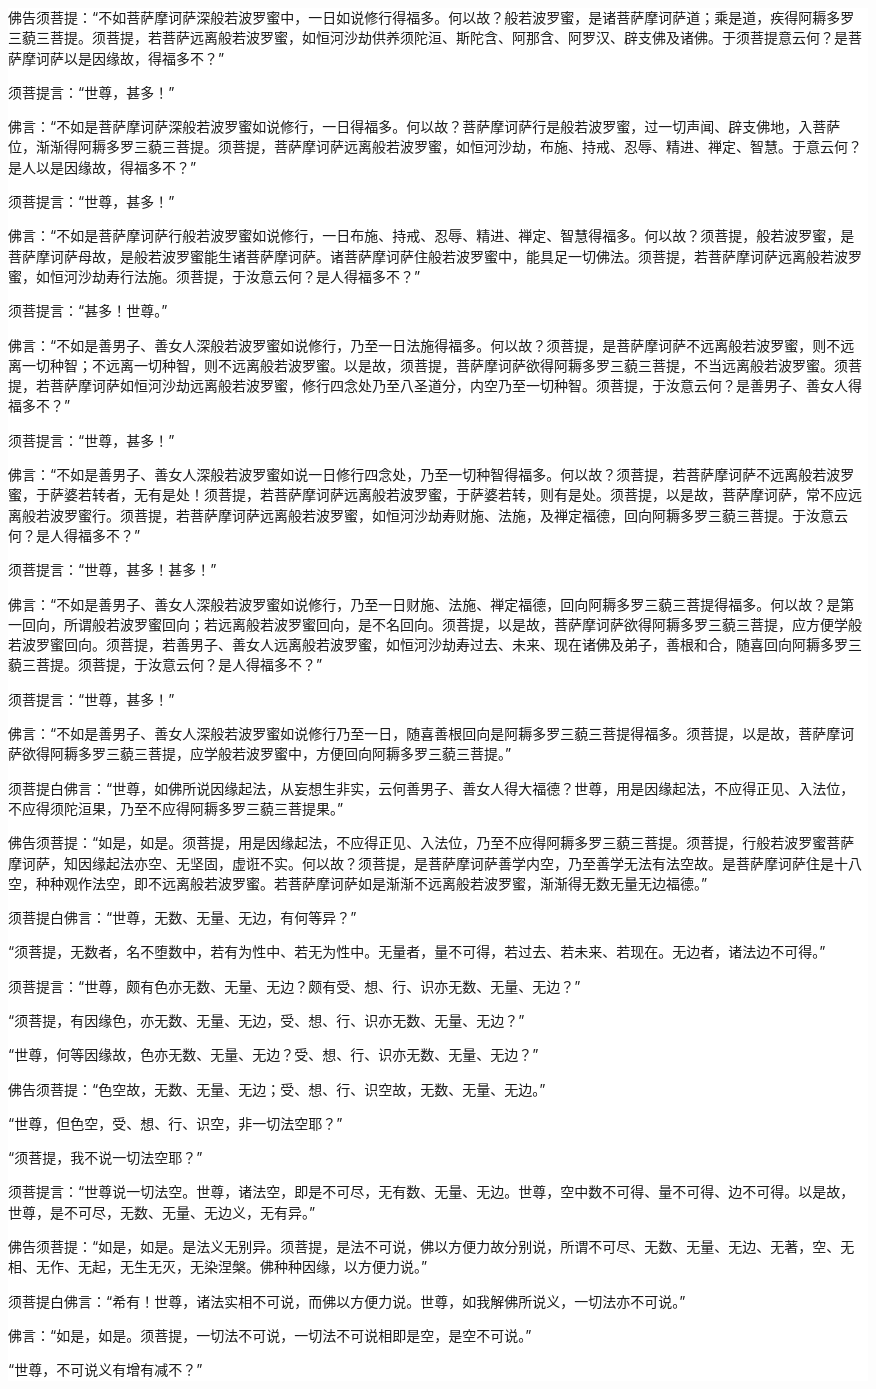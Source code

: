 佛告须菩提：“不如菩萨摩诃萨深般若波罗蜜中，一日如说修行得福多。何以故？般若波罗蜜，是诸菩萨摩诃萨道；乘是道，疾得阿耨多罗三藐三菩提。须菩提，若菩萨远离般若波罗蜜，如恒河沙劫供养须陀洹、斯陀含、阿那含、阿罗汉、辟支佛及诸佛。于须菩提意云何？是菩萨摩诃萨以是因缘故，得福多不？”

须菩提言：“世尊，甚多！”

佛言：“不如是菩萨摩诃萨深般若波罗蜜如说修行，一日得福多。何以故？菩萨摩诃萨行是般若波罗蜜，过一切声闻、辟支佛地，入菩萨位，渐渐得阿耨多罗三藐三菩提。须菩提，菩萨摩诃萨远离般若波罗蜜，如恒河沙劫，布施、持戒、忍辱、精进、禅定、智慧。于意云何？是人以是因缘故，得福多不？”

须菩提言：“世尊，甚多！”

佛言：“不如是菩萨摩诃萨行般若波罗蜜如说修行，一日布施、持戒、忍辱、精进、禅定、智慧得福多。何以故？须菩提，般若波罗蜜，是菩萨摩诃萨母故，是般若波罗蜜能生诸菩萨摩诃萨。诸菩萨摩诃萨住般若波罗蜜中，能具足一切佛法。须菩提，若菩萨摩诃萨远离般若波罗蜜，如恒河沙劫寿行法施。须菩提，于汝意云何？是人得福多不？”

须菩提言：“甚多！世尊。”

佛言：“不如是善男子、善女人深般若波罗蜜如说修行，乃至一日法施得福多。何以故？须菩提，是菩萨摩诃萨不远离般若波罗蜜，则不远离一切种智；不远离一切种智，则不远离般若波罗蜜。以是故，须菩提，菩萨摩诃萨欲得阿耨多罗三藐三菩提，不当远离般若波罗蜜。须菩提，若菩萨摩诃萨如恒河沙劫远离般若波罗蜜，修行四念处乃至八圣道分，内空乃至一切种智。须菩提，于汝意云何？是善男子、善女人得福多不？”

须菩提言：“世尊，甚多！”

佛言：“不如是善男子、善女人深般若波罗蜜如说一日修行四念处，乃至一切种智得福多。何以故？须菩提，若菩萨摩诃萨不远离般若波罗蜜，于萨婆若转者，无有是处！须菩提，若菩萨摩诃萨远离般若波罗蜜，于萨婆若转，则有是处。须菩提，以是故，菩萨摩诃萨，常不应远离般若波罗蜜行。须菩提，若菩萨摩诃萨远离般若波罗蜜，如恒河沙劫寿财施、法施，及禅定福德，回向阿耨多罗三藐三菩提。于汝意云何？是人得福多不？”

须菩提言：“世尊，甚多！甚多！”

佛言：“不如是善男子、善女人深般若波罗蜜如说修行，乃至一日财施、法施、禅定福德，回向阿耨多罗三藐三菩提得福多。何以故？是第一回向，所谓般若波罗蜜回向；若远离般若波罗蜜回向，是不名回向。须菩提，以是故，菩萨摩诃萨欲得阿耨多罗三藐三菩提，应方便学般若波罗蜜回向。须菩提，若善男子、善女人远离般若波罗蜜，如恒河沙劫寿过去、未来、现在诸佛及弟子，善根和合，随喜回向阿耨多罗三藐三菩提。须菩提，于汝意云何？是人得福多不？”

须菩提言：“世尊，甚多！”

佛言：“不如是善男子、善女人深般若波罗蜜如说修行乃至一日，随喜善根回向是阿耨多罗三藐三菩提得福多。须菩提，以是故，菩萨摩诃萨欲得阿耨多罗三藐三菩提，应学般若波罗蜜中，方便回向阿耨多罗三藐三菩提。”

须菩提白佛言：“世尊，如佛所说因缘起法，从妄想生非实，云何善男子、善女人得大福德？世尊，用是因缘起法，不应得正见、入法位，不应得须陀洹果，乃至不应得阿耨多罗三藐三菩提果。”

佛告须菩提：“如是，如是。须菩提，用是因缘起法，不应得正见、入法位，乃至不应得阿耨多罗三藐三菩提。须菩提，行般若波罗蜜菩萨摩诃萨，知因缘起法亦空、无坚固，虚诳不实。何以故？须菩提，是菩萨摩诃萨善学内空，乃至善学无法有法空故。是菩萨摩诃萨住是十八空，种种观作法空，即不远离般若波罗蜜。若菩萨摩诃萨如是渐渐不远离般若波罗蜜，渐渐得无数无量无边福德。”

须菩提白佛言：“世尊，无数、无量、无边，有何等异？”

“须菩提，无数者，名不堕数中，若有为性中、若无为性中。无量者，量不可得，若过去、若未来、若现在。无边者，诸法边不可得。”

须菩提言：“世尊，颇有色亦无数、无量、无边？颇有受、想、行、识亦无数、无量、无边？”

“须菩提，有因缘色，亦无数、无量、无边，受、想、行、识亦无数、无量、无边？”

“世尊，何等因缘故，色亦无数、无量、无边？受、想、行、识亦无数、无量、无边？”

佛告须菩提：“色空故，无数、无量、无边；受、想、行、识空故，无数、无量、无边。”

“世尊，但色空，受、想、行、识空，非一切法空耶？”

“须菩提，我不说一切法空耶？”

须菩提言：“世尊说一切法空。世尊，诸法空，即是不可尽，无有数、无量、无边。世尊，空中数不可得、量不可得、边不可得。以是故，世尊，是不可尽，无数、无量、无边义，无有异。”

佛告须菩提：“如是，如是。是法义无别异。须菩提，是法不可说，佛以方便力故分别说，所谓不可尽、无数、无量、无边、无著，空、无相、无作、无起，无生无灭，无染涅槃。佛种种因缘，以方便力说。”

须菩提白佛言：“希有！世尊，诸法实相不可说，而佛以方便力说。世尊，如我解佛所说义，一切法亦不可说。”

佛言：“如是，如是。须菩提，一切法不可说，一切法不可说相即是空，是空不可说。”

“世尊，不可说义有增有减不？”
